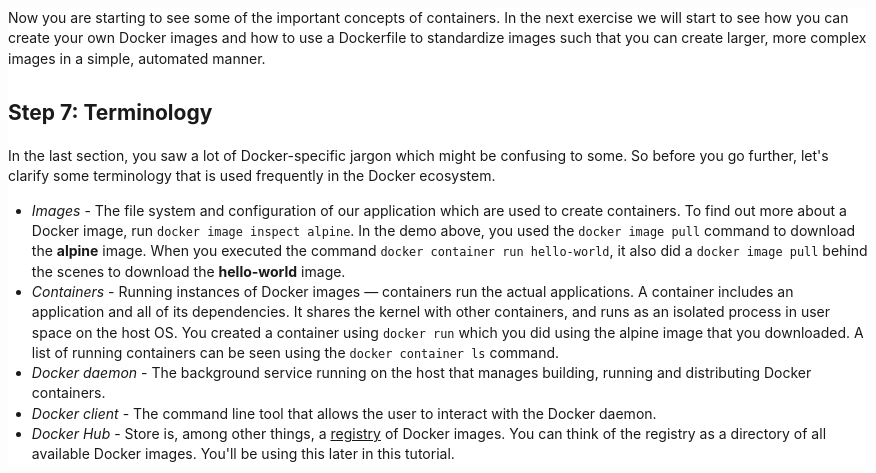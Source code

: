 Now you are starting to see some of the important concepts of containers. In the next exercise we will start to see how you can create your own Docker images and how to use a Dockerfile to standardize images such that you can create larger, more complex images in a simple, automated manner.

## Step 7: Terminology

In the last section, you saw a lot of Docker-specific jargon which might be confusing to some. So before you go further, let's clarify some terminology that is used frequently in the Docker ecosystem.

- _Images_ - The file system and configuration of our application which are used to create containers. To find out more about a Docker image, run `docker image inspect alpine`. In the demo above, you used the `docker image pull` command to download the **alpine** image. When you executed the command `docker container run hello-world`, it also did a `docker image pull` behind the scenes to download the **hello-world** image.
- _Containers_ - Running instances of Docker images — containers run the actual applications. A container includes an application and all of its dependencies. It shares the kernel with other containers, and runs as an isolated process in user space on the host OS. You created a container using `docker run` which you did using the alpine image that you downloaded. A list of running containers can be seen using the `docker container ls` command.
- _Docker daemon_ - The background service running on the host that manages building, running and distributing Docker containers.
- _Docker client_ - The command line tool that allows the user to interact with the Docker daemon.
- _Docker Hub_ - Store is, among other things, a [registry](https://hub.docker.com) of Docker images. You can think of the registry as a directory of all available Docker images. You'll be using this later in this tutorial.